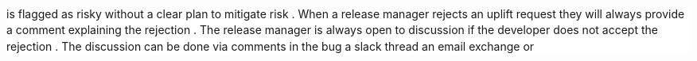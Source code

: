 is
flagged
as
risky
without
a
clear
plan
to
mitigate
risk
.
When
a
release
manager
rejects
an
uplift
request
they
will
always
provide
a
comment
explaining
the
rejection
.
The
release
manager
is
always
open
to
discussion
if
the
developer
does
not
accept
the
rejection
.
The
discussion
can
be
done
via
comments
in
the
bug
a
slack
thread
an
email
exchange
or